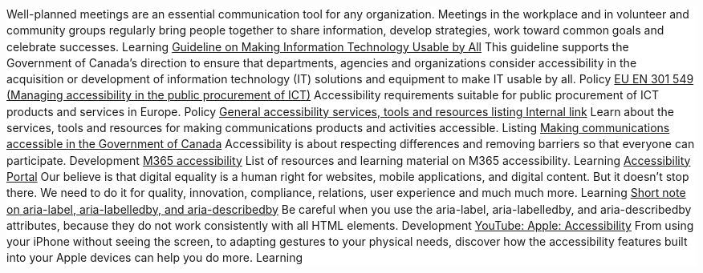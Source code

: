<td>Well-planned meetings are an essential communication tool for any organization. Meetings in the workplace and in volunteer and community groups regularly bring people together to share information, develop strategies, work toward common goals and celebrate successes.</td>
<td>Learning</td>
</tr>
<tr>
<td><a href="https://www.tbs-sct.gc.ca/pol/doc-eng.aspx?id=32620">Guideline on Making Information Technology Usable by All</a></td>
<td>This guideline supports the Government of Canada’s direction to ensure that departments, agencies and organizations consider accessibility in the acquisition or development of information technology (IT) solutions and equipment to make IT usable by all.</td>
<td>Policy</td>
</tr>
<tr>
<td><a href="https://www.etsi.org/deliver/etsi_en/301500_301599/301549/02.01.02_60/en_301549v020102p.pdf" download>EU EN 301 549 (Managing accessibility in the public procurement of ICT)</a></td>
<td>Accessibility requirements suitable for public procurement of ICT products and services in Europe.</td>
<td>Policy</td>
</tr>
<tr>
<td><a href="https://intranet.canada.ca/wg-tg/gc-cg/accessible-communications-accessibles/str-sor-eng.asp">General accessibility services, tools and resources listing<span class="fas fa-external-link-square-alt mrgn-lft-sm mrgn-rght-sm" aria-hidden="true"></span><span class="wb-inv"> Internal link</span></a></td>
<td>Learn about the services, tools and resources for making communications products and activities accessible.</td>
<td>Listing</td>
</tr>
<tr>
<td><a href="https://www.canada.ca/en/treasury-board-secretariat/topics/government-communications/making-communications-accessible.html">Making communications accessible in the Government of Canada</a></td>
<td>Accessibility is about respecting differences and removing barriers so that everyone can participate.</td>
<td>Development</td>
</tr>
<tr>
<td><a href="https://wiki.gccollab.ca/M365/Home/Accessibility">M365 accessibility</a></td>
<td>List of resources and learning material on M365 accessibility.</td>
<td>Learning</td>
</tr>
<tr>
<td><a href="https://www.a11yportal.com/">Accessibility Portal</a></td>
<td>Our believe is that digital equality is a human right for websites, mobile applications, and digital content. But it doesn’t stop there. We need to do it for quality, innovation, compliance, relations, user experience and much much more.</td>
<td>Learning</td>
</tr>
<tr>
<td><a href="https://developer.paciellogroup.com/blog/2017/07/short-note-on-aria-label-aria-labelledby-and-aria-describedby/">Short note on aria-label, aria-labelledby, and aria-describedby</a></td>
<td>Be careful when you use the aria-label, aria-labelledby, and aria-describedby attributes, because they do not work consistently with all HTML elements.</td>
<td>Development</td>
</tr>
<tr>
<td><a href="https://www.youtube.com/playlist?list=PLIl2EzNYri0cLtSlZowttih25VnSvWITu">YouTube: Apple: Accessibility</a></td>
<td>From using your iPhone without seeing the screen, to adapting gestures to your physical needs, discover how the accessibility features built into your Apple devices can help you do more.</td>
<td>Learning</td>
</tr>
<tr>